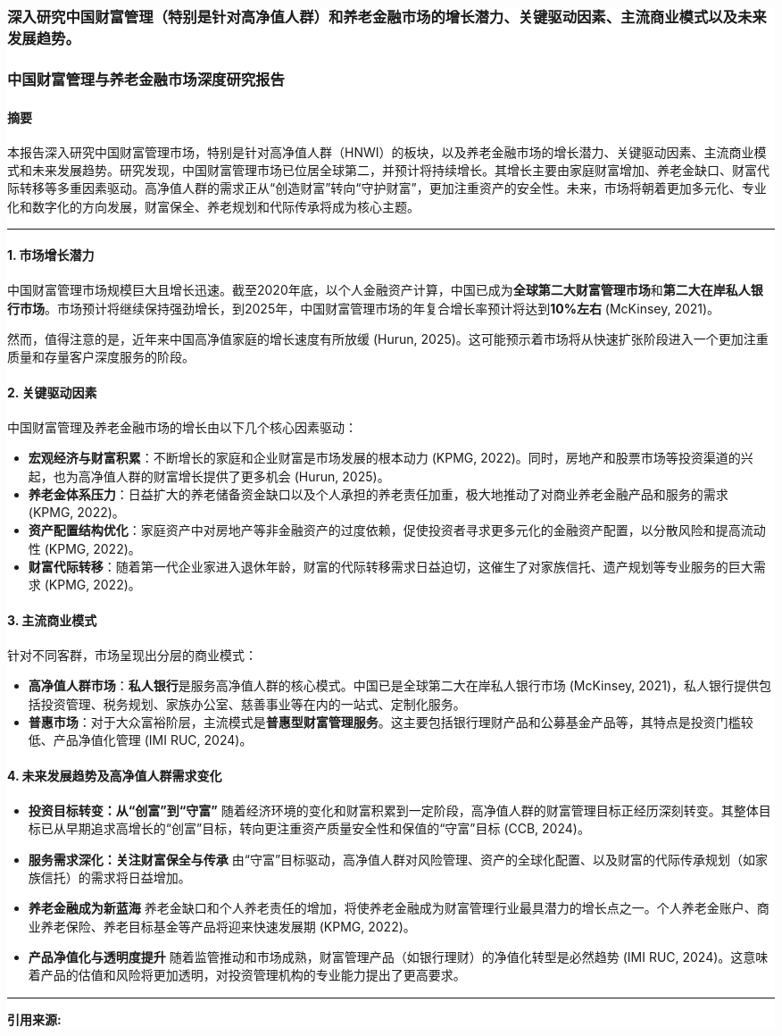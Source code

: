 

 
 ### 深入研究中国财富管理（特别是针对高净值人群）和养老金融市场的增长潜力、关键驱动因素、主流商业模式以及未来发展趋势。

### 中国财富管理与养老金融市场深度研究报告

#### 摘要
本报告深入研究中国财富管理市场，特别是针对高净值人群（HNWI）的板块，以及养老金融市场的增长潜力、关键驱动因素、主流商业模式和未来发展趋势。研究发现，中国财富管理市场已位居全球第二，并预计将持续增长。其增长主要由家庭财富增加、养老金缺口、财富代际转移等多重因素驱动。高净值人群的需求正从“创造财富”转向“守护财富”，更加注重资产的安全性。未来，市场将朝着更加多元化、专业化和数字化的方向发展，财富保全、养老规划和代际传承将成为核心主题。

---

#### 1. 市场增长潜力

中国财富管理市场规模巨大且增长迅速。截至2020年底，以个人金融资产计算，中国已成为**全球第二大财富管理市场**和**第二大在岸私人银行市场**。市场预计将继续保持强劲增长，到2025年，中国财富管理市场的年复合增长率预计将达到**10%左右** (McKinsey, 2021)。

然而，值得注意的是，近年来中国高净值家庭的增长速度有所放缓 (Hurun, 2025)。这可能预示着市场将从快速扩张阶段进入一个更加注重质量和存量客户深度服务的阶段。

#### 2. 关键驱动因素

中国财富管理及养老金融市场的增长由以下几个核心因素驱动：

*   **宏观经济与财富积累**：不断增长的家庭和企业财富是市场发展的根本动力 (KPMG, 2022)。同时，房地产和股票市场等投资渠道的兴起，也为高净值人群的财富增长提供了更多机会 (Hurun, 2025)。
*   **养老金体系压力**：日益扩大的养老储备资金缺口以及个人承担的养老责任加重，极大地推动了对商业养老金融产品和服务的需求 (KPMG, 2022)。
*   **资产配置结构优化**：家庭资产中对房地产等非金融资产的过度依赖，促使投资者寻求更多元化的金融资产配置，以分散风险和提高流动性 (KPMG, 2022)。
*   **财富代际转移**：随着第一代企业家进入退休年龄，财富的代际转移需求日益迫切，这催生了对家族信托、遗产规划等专业服务的巨大需求 (KPMG, 2022)。

#### 3. 主流商业模式

针对不同客群，市场呈现出分层的商业模式：

*   **高净值人群市场**：**私人银行**是服务高净值人群的核心模式。中国已是全球第二大在岸私人银行市场 (McKinsey, 2021)，私人银行提供包括投资管理、税务规划、家族办公室、慈善事业等在内的一站式、定制化服务。
*   **普惠市场**：对于大众富裕阶层，主流模式是**普惠型财富管理服务**。这主要包括银行理财产品和公募基金产品等，其特点是投资门槛较低、产品净值化管理 (IMI RUC, 2024)。

#### 4. 未来发展趋势及高净值人群需求变化

*   **投资目标转变：从“创富”到“守富”**
    随着经济环境的变化和财富积累到一定阶段，高净值人群的财富管理目标正经历深刻转变。其整体目标已从早期追求高增长的“创富”目标，转向更注重资产质量安全性和保值的“守富”目标 (CCB, 2024)。

*   **服务需求深化：关注财富保全与传承**
    由“守富”目标驱动，高净值人群对风险管理、资产的全球化配置、以及财富的代际传承规划（如家族信托）的需求将日益增加。

*   **养老金融成为新蓝海**
    养老金缺口和个人养老责任的增加，将使养老金融成为财富管理行业最具潜力的增长点之一。个人养老金账户、商业养老保险、养老目标基金等产品将迎来快速发展期 (KPMG, 2022)。

*   **产品净值化与透明度提升**
    随着监管推动和市场成熟，财富管理产品（如银行理财）的净值化转型是必然趋势 (IMI RUC, 2024)。这意味着产品的估值和风险将更加透明，对投资管理机构的专业能力提出了更高要求。

---
**引用来源:**
